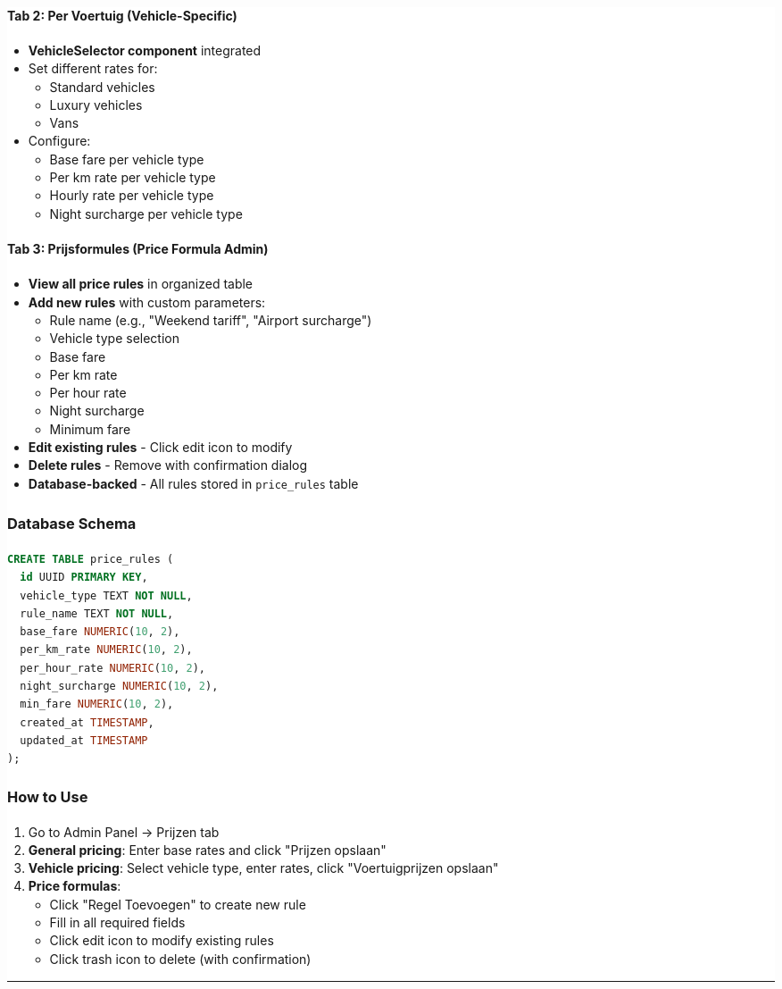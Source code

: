 #### Tab 2: Per Voertuig (Vehicle-Specific)
- **VehicleSelector component** integrated
- Set different rates for:
  - Standard vehicles
  - Luxury vehicles
  - Vans
- Configure:
  - Base fare per vehicle type
  - Per km rate per vehicle type
  - Hourly rate per vehicle type
  - Night surcharge per vehicle type

#### Tab 3: Prijsformules (Price Formula Admin)
- **View all price rules** in organized table
- **Add new rules** with custom parameters:
  - Rule name (e.g., "Weekend tariff", "Airport surcharge")
  - Vehicle type selection
  - Base fare
  - Per km rate
  - Per hour rate
  - Night surcharge
  - Minimum fare
- **Edit existing rules** - Click edit icon to modify
- **Delete rules** - Remove with confirmation dialog
- **Database-backed** - All rules stored in `price_rules` table

### Database Schema
```sql
CREATE TABLE price_rules (
  id UUID PRIMARY KEY,
  vehicle_type TEXT NOT NULL,
  rule_name TEXT NOT NULL,
  base_fare NUMERIC(10, 2),
  per_km_rate NUMERIC(10, 2),
  per_hour_rate NUMERIC(10, 2),
  night_surcharge NUMERIC(10, 2),
  min_fare NUMERIC(10, 2),
  created_at TIMESTAMP,
  updated_at TIMESTAMP
);
```

### How to Use
1. Go to Admin Panel → Prijzen tab
2. **General pricing**: Enter base rates and click "Prijzen opslaan"
3. **Vehicle pricing**: Select vehicle type, enter rates, click "Voertuigprijzen opslaan"
4. **Price formulas**: 
   - Click "Regel Toevoegen" to create new rule
   - Fill in all required fields
   - Click edit icon to modify existing rules
   - Click trash icon to delete (with confirmation)

---